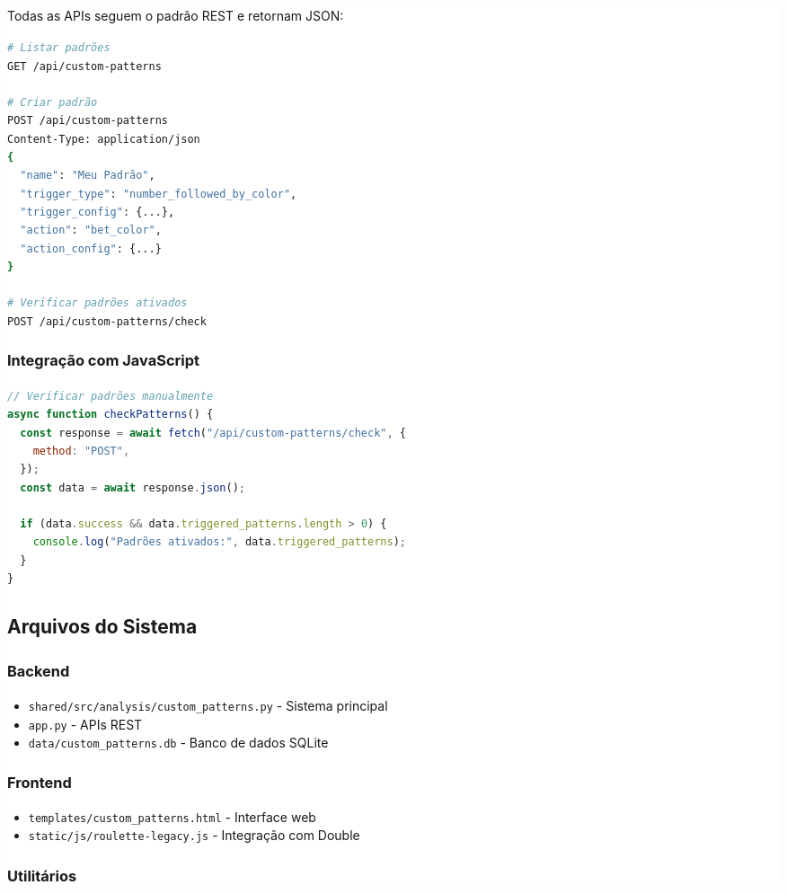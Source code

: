 Todas as APIs seguem o padrão REST e retornam JSON:

```bash
# Listar padrões
GET /api/custom-patterns

# Criar padrão
POST /api/custom-patterns
Content-Type: application/json
{
  "name": "Meu Padrão",
  "trigger_type": "number_followed_by_color",
  "trigger_config": {...},
  "action": "bet_color",
  "action_config": {...}
}

# Verificar padrões ativados
POST /api/custom-patterns/check
```

### Integração com JavaScript

```javascript
// Verificar padrões manualmente
async function checkPatterns() {
  const response = await fetch("/api/custom-patterns/check", {
    method: "POST",
  });
  const data = await response.json();

  if (data.success && data.triggered_patterns.length > 0) {
    console.log("Padrões ativados:", data.triggered_patterns);
  }
}
```

## Arquivos do Sistema

### Backend

- `shared/src/analysis/custom_patterns.py` - Sistema principal
- `app.py` - APIs REST
- `data/custom_patterns.db` - Banco de dados SQLite

### Frontend

- `templates/custom_patterns.html` - Interface web
- `static/js/roulette-legacy.js` - Integração com Double

### Utilitários
